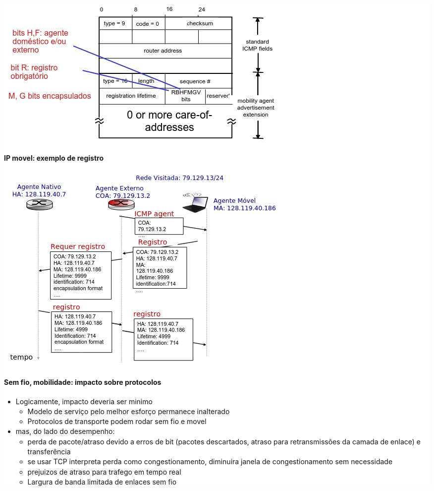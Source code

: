 ![ipMovelDescobertaDeAgente1](images/ipMovelDescobertaDeAgente1.png)

#### IP movel: exemplo de registro

![ipMovelExemplo](images/ipMovelExemplo.png)

#### Sem fio, mobilidade: impacto sobre protocolos

- Logicamente, impacto deveria ser minimo
  - Modelo de serviço pelo melhor esforço permanece inalterado
  - Protocolos de transporte podem rodar sem fio e movel
- mas, do lado do desempenho:
  - perda de pacote/atraso devido a erros de bit (pacotes descartados, atraso para retransmissões da camada de enlace) e transferência
  - se usar TCP interpreta perda como congestionamento, diminuira janela de congestionamento sem necessidade
  - prejuizos de atraso para trafego em tempo real
  - Largura de banda limitada de enlaces sem fio
